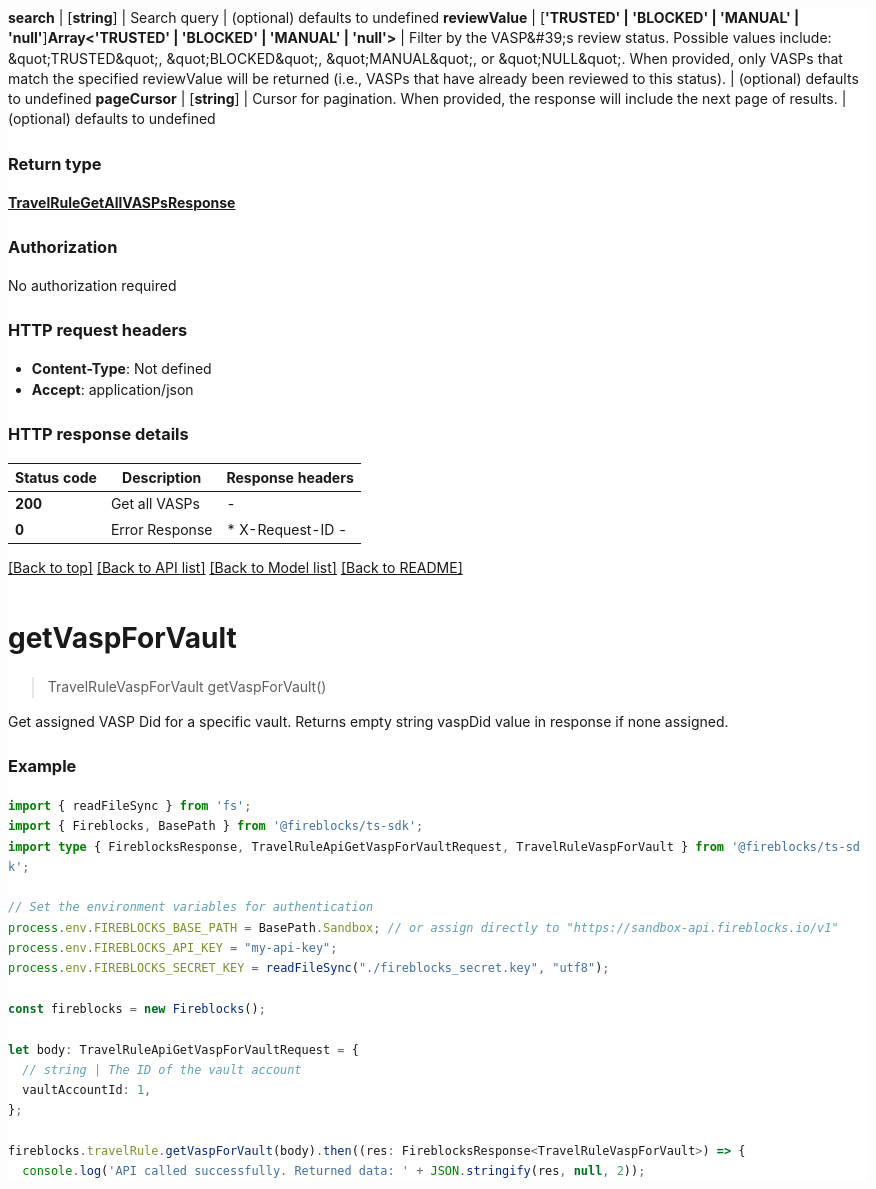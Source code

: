  **search** | [**string**] | Search query | (optional) defaults to undefined
 **reviewValue** | [**&#39;TRUSTED&#39; | &#39;BLOCKED&#39; | &#39;MANUAL&#39; | &#39;null&#39;**]**Array<&#39;TRUSTED&#39; &#124; &#39;BLOCKED&#39; &#124; &#39;MANUAL&#39; &#124; &#39;null&#39;>** | Filter by the VASP\&#39;s review status. Possible values include: \&quot;TRUSTED\&quot;, \&quot;BLOCKED\&quot;, \&quot;MANUAL\&quot;, or \&quot;NULL\&quot;. When provided, only VASPs that match the specified reviewValue will be returned (i.e., VASPs that have already been reviewed to this status). | (optional) defaults to undefined
 **pageCursor** | [**string**] | Cursor for pagination. When provided, the response will include the next page of results. | (optional) defaults to undefined


### Return type

**[TravelRuleGetAllVASPsResponse](../models/TravelRuleGetAllVASPsResponse.md)**

### Authorization

No authorization required

### HTTP request headers

 - **Content-Type**: Not defined
 - **Accept**: application/json


### HTTP response details
| Status code | Description | Response headers |
|-------------|-------------|------------------|
**200** | Get all VASPs |  -  |
**0** | Error Response |  * X-Request-ID -  <br>  |

[[Back to top]](#) [[Back to API list]](../../README.md#documentation-for-api-endpoints) [[Back to Model list]](../../README.md#documentation-for-models) [[Back to README]](../../README.md)

# **getVaspForVault**
> TravelRuleVaspForVault getVaspForVault()

Get assigned VASP Did for a specific vault. Returns empty string vaspDid value in response if none assigned.

### Example


```typescript
import { readFileSync } from 'fs';
import { Fireblocks, BasePath } from '@fireblocks/ts-sdk';
import type { FireblocksResponse, TravelRuleApiGetVaspForVaultRequest, TravelRuleVaspForVault } from '@fireblocks/ts-sdk';

// Set the environment variables for authentication
process.env.FIREBLOCKS_BASE_PATH = BasePath.Sandbox; // or assign directly to "https://sandbox-api.fireblocks.io/v1"
process.env.FIREBLOCKS_API_KEY = "my-api-key";
process.env.FIREBLOCKS_SECRET_KEY = readFileSync("./fireblocks_secret.key", "utf8");

const fireblocks = new Fireblocks();

let body: TravelRuleApiGetVaspForVaultRequest = {
  // string | The ID of the vault account
  vaultAccountId: 1,
};

fireblocks.travelRule.getVaspForVault(body).then((res: FireblocksResponse<TravelRuleVaspForVault>) => {
  console.log('API called successfully. Returned data: ' + JSON.stringify(res, null, 2));
```